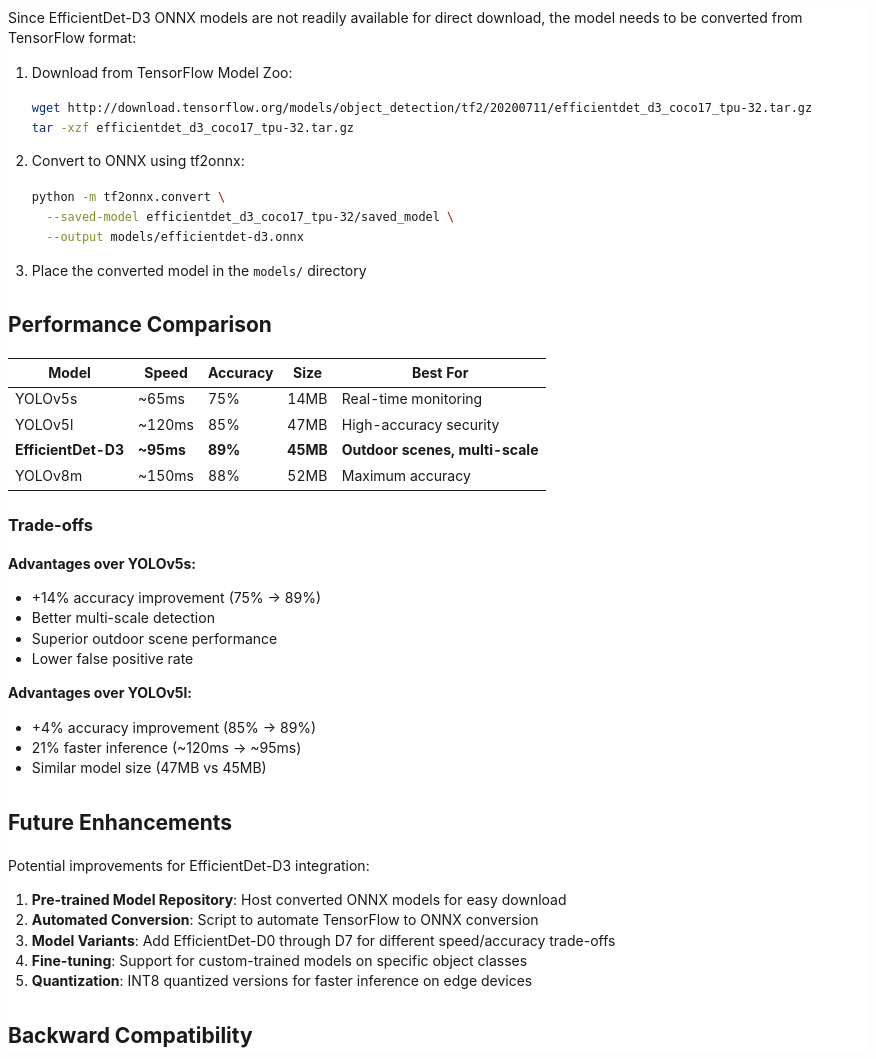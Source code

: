 Since EfficientDet-D3 ONNX models are not readily available for direct download, the model needs to be converted from TensorFlow format:

1. Download from TensorFlow Model Zoo:
   ```bash
   wget http://download.tensorflow.org/models/object_detection/tf2/20200711/efficientdet_d3_coco17_tpu-32.tar.gz
   tar -xzf efficientdet_d3_coco17_tpu-32.tar.gz
   ```

2. Convert to ONNX using tf2onnx:
   ```bash
   python -m tf2onnx.convert \
     --saved-model efficientdet_d3_coco17_tpu-32/saved_model \
     --output models/efficientdet-d3.onnx
   ```

3. Place the converted model in the `models/` directory

## Performance Comparison

| Model | Speed | Accuracy | Size | Best For |
|-------|-------|----------|------|----------|
| YOLOv5s | ~65ms | 75% | 14MB | Real-time monitoring |
| YOLOv5l | ~120ms | 85% | 47MB | High-accuracy security |
| **EfficientDet-D3** | **~95ms** | **89%** | **45MB** | **Outdoor scenes, multi-scale** |
| YOLOv8m | ~150ms | 88% | 52MB | Maximum accuracy |

### Trade-offs

**Advantages over YOLOv5s:**
- +14% accuracy improvement (75% → 89%)
- Better multi-scale detection
- Superior outdoor scene performance
- Lower false positive rate

**Advantages over YOLOv5l:**
- +4% accuracy improvement (85% → 89%)
- 21% faster inference (~120ms → ~95ms)
- Similar model size (47MB vs 45MB)

## Future Enhancements

Potential improvements for EfficientDet-D3 integration:

1. **Pre-trained Model Repository**: Host converted ONNX models for easy download
2. **Automated Conversion**: Script to automate TensorFlow to ONNX conversion
3. **Model Variants**: Add EfficientDet-D0 through D7 for different speed/accuracy trade-offs
4. **Fine-tuning**: Support for custom-trained models on specific object classes
5. **Quantization**: INT8 quantized versions for faster inference on edge devices

## Backward Compatibility
